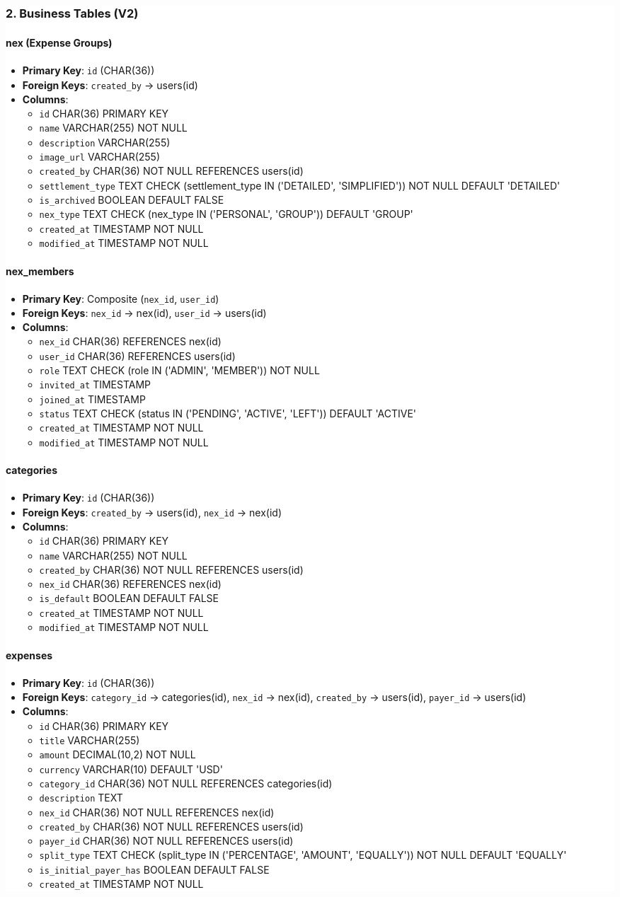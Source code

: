 ### 2. Business Tables (V2)

#### nex (Expense Groups)

- **Primary Key**: `id` (CHAR(36))
- **Foreign Keys**: `created_by` → users(id)
- **Columns**:
  - `id` CHAR(36) PRIMARY KEY
  - `name` VARCHAR(255) NOT NULL
  - `description` VARCHAR(255)
  - `image_url` VARCHAR(255)
  - `created_by` CHAR(36) NOT NULL REFERENCES users(id)
  - `settlement_type` TEXT CHECK (settlement_type IN ('DETAILED', 'SIMPLIFIED')) NOT NULL DEFAULT 'DETAILED'
  - `is_archived` BOOLEAN DEFAULT FALSE
  - `nex_type` TEXT CHECK (nex_type IN ('PERSONAL', 'GROUP')) DEFAULT 'GROUP'
  - `created_at` TIMESTAMP NOT NULL
  - `modified_at` TIMESTAMP NOT NULL

#### nex_members

- **Primary Key**: Composite (`nex_id`, `user_id`)
- **Foreign Keys**: `nex_id` → nex(id), `user_id` → users(id)
- **Columns**:
  - `nex_id` CHAR(36) REFERENCES nex(id)
  - `user_id` CHAR(36) REFERENCES users(id)
  - `role` TEXT CHECK (role IN ('ADMIN', 'MEMBER')) NOT NULL
  - `invited_at` TIMESTAMP
  - `joined_at` TIMESTAMP
  - `status` TEXT CHECK (status IN ('PENDING', 'ACTIVE', 'LEFT')) DEFAULT 'ACTIVE'
  - `created_at` TIMESTAMP NOT NULL
  - `modified_at` TIMESTAMP NOT NULL

#### categories

- **Primary Key**: `id` (CHAR(36))
- **Foreign Keys**: `created_by` → users(id), `nex_id` → nex(id)
- **Columns**:
  - `id` CHAR(36) PRIMARY KEY
  - `name` VARCHAR(255) NOT NULL
  - `created_by` CHAR(36) NOT NULL REFERENCES users(id)
  - `nex_id` CHAR(36) REFERENCES nex(id)
  - `is_default` BOOLEAN DEFAULT FALSE
  - `created_at` TIMESTAMP NOT NULL
  - `modified_at` TIMESTAMP NOT NULL

#### expenses

- **Primary Key**: `id` (CHAR(36))
- **Foreign Keys**: `category_id` → categories(id), `nex_id` → nex(id), `created_by` → users(id), `payer_id` → users(id)
- **Columns**:
  - `id` CHAR(36) PRIMARY KEY
  - `title` VARCHAR(255)
  - `amount` DECIMAL(10,2) NOT NULL
  - `currency` VARCHAR(10) DEFAULT 'USD'
  - `category_id` CHAR(36) NOT NULL REFERENCES categories(id)
  - `description` TEXT
  - `nex_id` CHAR(36) NOT NULL REFERENCES nex(id)
  - `created_by` CHAR(36) NOT NULL REFERENCES users(id)
  - `payer_id` CHAR(36) NOT NULL REFERENCES users(id)
  - `split_type` TEXT CHECK (split_type IN ('PERCENTAGE', 'AMOUNT', 'EQUALLY')) NOT NULL DEFAULT 'EQUALLY'
  - `is_initial_payer_has` BOOLEAN DEFAULT FALSE
  - `created_at` TIMESTAMP NOT NULL